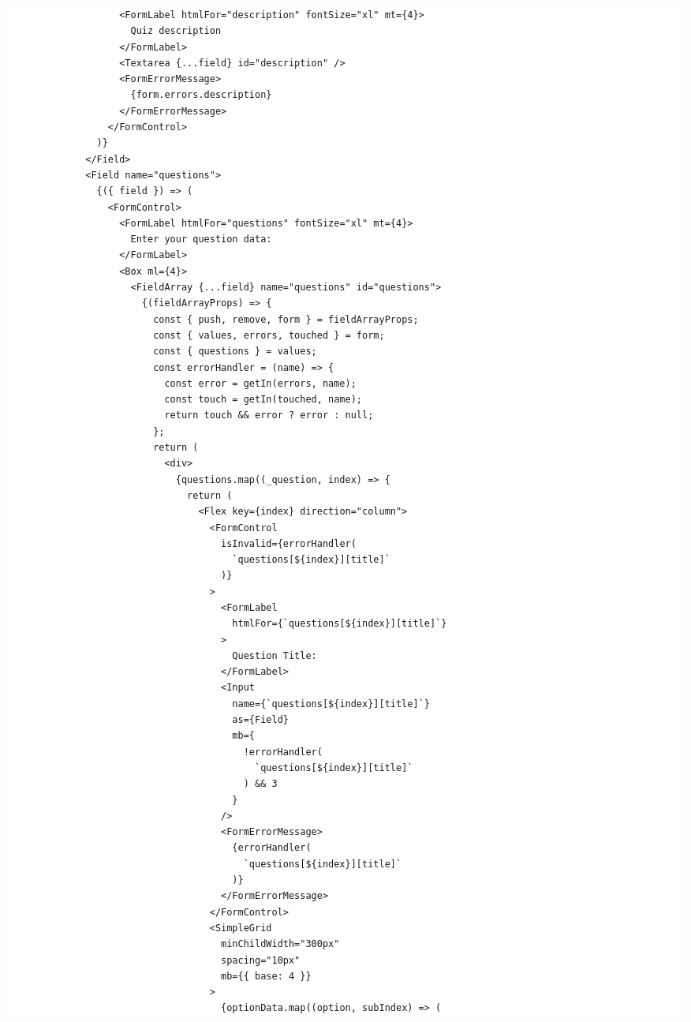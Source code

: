 ```
                    <FormLabel htmlFor="description" fontSize="xl" mt={4}>
                      Quiz description
                    </FormLabel>
                    <Textarea {...field} id="description" />
                    <FormErrorMessage>
                      {form.errors.description}
                    </FormErrorMessage>
                  </FormControl>
                )}
              </Field>
              <Field name="questions">
                {({ field }) => (
                  <FormControl>
                    <FormLabel htmlFor="questions" fontSize="xl" mt={4}>
                      Enter your question data:
                    </FormLabel>
                    <Box ml={4}>
                      <FieldArray {...field} name="questions" id="questions">
                        {(fieldArrayProps) => {
                          const { push, remove, form } = fieldArrayProps;
                          const { values, errors, touched } = form;
                          const { questions } = values;
                          const errorHandler = (name) => {
                            const error = getIn(errors, name);
                            const touch = getIn(touched, name);
                            return touch && error ? error : null;
                          };
                          return (
                            <div>
                              {questions.map((_question, index) => {
                                return (
                                  <Flex key={index} direction="column">
                                    <FormControl
                                      isInvalid={errorHandler(
                                        `questions[${index}][title]`
                                      )}
                                    >
                                      <FormLabel
                                        htmlFor={`questions[${index}][title]`}
                                      >
                                        Question Title:
                                      </FormLabel>
                                      <Input
                                        name={`questions[${index}][title]`}
                                        as={Field}
                                        mb={
                                          !errorHandler(
                                            `questions[${index}][title]`
                                          ) && 3
                                        }
                                      />
                                      <FormErrorMessage>
                                        {errorHandler(
                                          `questions[${index}][title]`
                                        )}
                                      </FormErrorMessage>
                                    </FormControl>
                                    <SimpleGrid
                                      minChildWidth="300px"
                                      spacing="10px"
                                      mb={{ base: 4 }}
                                    >
                                      {optionData.map((option, subIndex) => (
```